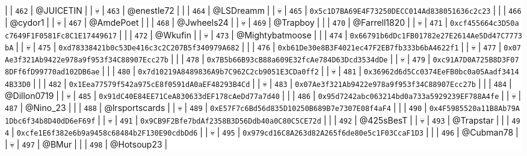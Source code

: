 |  | `462` | @JUICETIN |
| 💀 | `463` | @enestle72 |
|  | `464` | @LSDreamm |
| 💀 | `465` | `0x5c1D7BA69E4F73250DECC014Ad838051636c2c23` |
|  | `466` | @cydor1 |
| 💀 | `467` | @AmdePoet |
|  | `468` | @Jwheels24 |
| 💀 | `469` | @Trapboy |
|  | `470` | @Farrell1820 |
| 💀 | `471` | `0xcf455664c3D50ac7649F1F0581Fc8C1E17449617` |
|  | `472` | @Wkufin |
| 💀 | `473` | @Mightybatmoose |
|  | `474` | `0x66791b6dDc1FB01782e27E2614Ae5Dd47C7773bA` |
| 💀 | `475` | `0xd78338421b0c53De416c3c2C207B5f340979A682` |
|  | `476` | `0xb61De30e8B3F4021ec47F2EB7fb333b6bA4622f1` |
| 💀 | `477` | `0x07Ae3f321Ab9422e978a9f953f34C88907Ecc27b` |
|  | `478` | `0x7B5b66B93cB88a609E32fcAe784D63Dcd3534dDe` |
| 💀 | `479` | `0xc91A7D0A725B8D3F078DFf6fD99770ad102DB6ae` |
|  | `480` | `0x7d10219A8489836A9b7C962C2cb9051E3CDa0ff2` |
| 💀 | `481` | `0x36962d6d5Cc0374EeFB0bc0a05Aadf34144B33D0` |
|  | `482` | `0x1Eea77579f542a975cE8f0591dA0aEF48293B4Cd` |
| 💀 | `483` | `0x07Ae3f321Ab9422e978a9f953f34C88907Ecc27b` |
|  | `484` | @Dillon0719 |
| 💀 | `485` | `0x91dC40E84EE71CeA830633dEF178cAeDd77a7d40` |
|  | `486` | `0x95d7242abc063214bd0a733a5929239EF788A4fe` |
| 💀 | `487` | @Nino_23 |
|  | `488` | @lrsportscards |
| 💀 | `489` | `0xE57F7c6Bd56d835D10250B689B7e7307E08f4aF4` |
|  | `490` | `0x4F5985520a11B8Ab79A1Dbc6f34b8D40dD6eF69f` |
| 💀 | `491` | `0x9CB9F2Bfe7bdAf2358B3D56Ddb40a0C80C5CE72d` |
|  | `492` | @425sBesT |
| 💀 | `493` | @Trapstar |
|  | `494` | `0xcfe1E6f382e6b9a9458c68484b2F130E90cdbDd6` |
| 💀 | `495` | `0x979cd16C8A263d82A265f6de80e5c1F03CcaF1D3` |
|  | `496` | @Cubman78 |
| 💀 | `497` | @BMur |
|  | `498` | @Hotsoup23 |